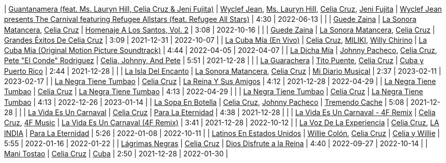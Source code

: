 | [Guantanamera \(feat\. Ms\. Lauryn Hill, Celia Cruz & Jeni Fujita\)](https://open.spotify.com/track/6g5ov3aSDUvvDkQKIcmZQI) | [Wyclef Jean](https://open.spotify.com/artist/7aBzpmFXB4WWpPl2F7RjBe), [Ms\. Lauryn Hill](https://open.spotify.com/artist/2Mu5NfyYm8n5iTomuKAEHl), [Celia Cruz](https://open.spotify.com/artist/2weA6hhVqTIN2gSn9PUB9U), [Jeni Fujita](https://open.spotify.com/artist/4jispKkgFHkoH9imP874K2) | [Wyclef Jean presents The Carnival featuring Refugee Allstars \(feat\. Refugee All Stars\)](https://open.spotify.com/album/0JMmTZJ26G0QekIeSpcplU) | 4:30 | 2022-06-13 |  |
| [Guede Zaina](https://open.spotify.com/track/6F70kDEMUaUZilYydI6Opr) | [La Sonora Matancera](https://open.spotify.com/artist/01p7Homi0d4XxZ06f2NYYD), [Celia Cruz](https://open.spotify.com/artist/2weA6hhVqTIN2gSn9PUB9U) | [Homenaje A Los Santos, Vol\. 2](https://open.spotify.com/album/03AnRWEaJMP6DD6KdycSYD) | 3:08 | 2022-10-16 |  |
| [Guede Zaina](https://open.spotify.com/track/6HxrX0t2TnBbrAYTaV3zj0) | [La Sonora Matancera](https://open.spotify.com/artist/01p7Homi0d4XxZ06f2NYYD), [Celia Cruz](https://open.spotify.com/artist/2weA6hhVqTIN2gSn9PUB9U) | [Grandes Éxitos De Celia Cruz](https://open.spotify.com/album/3fZuVtDVcGHISoULNx4Dw3) | 3:09 | 2021-12-31 | 2022-10-07 |
| [La Cuba Mía \(En Vivo\)](https://open.spotify.com/track/0J9EZZN0znLQQHdN0psE1g) | [Celia Cruz](https://open.spotify.com/artist/2weA6hhVqTIN2gSn9PUB9U), [MILIKI](https://open.spotify.com/artist/4gSXpktYStEXSOGhK1FICG), [Willy Chirino](https://open.spotify.com/artist/4dvonCK12HCv1UUryzRppO) | [La Cuba Mía \(Original Motion Picture Soundtrack\)](https://open.spotify.com/album/3jz81AgUe23dVZ6fp17bTb) | 4:44 | 2022-04-05 | 2022-04-07 |
| [La Dicha Mía](https://open.spotify.com/track/3MtmJFVMDcJQye0ke1qwlx) | [Johnny Pacheco](https://open.spotify.com/artist/09947uhj2ZwU9mFXK5v50o), [Celia Cruz](https://open.spotify.com/artist/2weA6hhVqTIN2gSn9PUB9U), [Pete "El Conde" Rodriguez](https://open.spotify.com/artist/1Nl2RRbigQuX1TqV1tSPHa) | [Celia, Johnny, And Pete](https://open.spotify.com/album/03NIcOwe2QNrqWvyrM80CT) | 5:51 | 2021-12-28 |  |
| [La Guarachera](https://open.spotify.com/track/7kWdf24d03AheJu4KF4mo3) | [Tito Puente](https://open.spotify.com/artist/6SPpCqM8gOzrtICAxN5NuX), [Celia Cruz](https://open.spotify.com/artist/2weA6hhVqTIN2gSn9PUB9U) | [Cuba y Puerto Rico](https://open.spotify.com/album/1P7Ucst33FwWbnoCj0TlNw) | 2:44 | 2021-12-28 |  |
| [La Isla Del Encanto](https://open.spotify.com/track/6BauCT7BSMinCs677hGomN) | [La Sonora Matancera](https://open.spotify.com/artist/01p7Homi0d4XxZ06f2NYYD), [Celia Cruz](https://open.spotify.com/artist/2weA6hhVqTIN2gSn9PUB9U) | [Mi Diario Musical](https://open.spotify.com/album/57eQICbekhHUc8WXBEZpkD) | 2:37 | 2023-02-11 | 2023-02-17 |
| [La Negra Tiene Tumbao](https://open.spotify.com/track/78UZRdq9Wl3fkFoT12zA4g) | [Celia Cruz](https://open.spotify.com/artist/2weA6hhVqTIN2gSn9PUB9U) | [La Reina Y Sus Amigos](https://open.spotify.com/album/0FLIEL0LI4A6lIYqRekRWH) | 4:12 | 2021-12-28 | 2022-04-29 |
| [La Negra Tiene Tumbao](https://open.spotify.com/track/2uzCfFYh6tSNFdz14ZIf3N) | [Celia Cruz](https://open.spotify.com/artist/2weA6hhVqTIN2gSn9PUB9U) | [La Negra Tiene Tumbao](https://open.spotify.com/album/1206SPHFIi9EoXIEiqtHr9) | 4:13 | 2022-04-29 |  |
| [La Negra Tiene Tumbao](https://open.spotify.com/track/7nflSbrgBCitUnW4psdR7a) | [Celia Cruz](https://open.spotify.com/artist/2weA6hhVqTIN2gSn9PUB9U) | [La Negra Tiene Tumbao](https://open.spotify.com/album/0iwS6wwKRVN1h1tf0BgQxC) | 4:13 | 2022-12-26 | 2023-01-14 |
| [La Sopa En Botella](https://open.spotify.com/track/5NXGZe3SV9z8G4JlDt6Thy) | [Celia Cruz](https://open.spotify.com/artist/2weA6hhVqTIN2gSn9PUB9U), [Johnny Pacheco](https://open.spotify.com/artist/09947uhj2ZwU9mFXK5v50o) | [Tremendo Cache](https://open.spotify.com/album/1Wbmg5TqfFELODTlgeihcN) | 5:08 | 2021-12-28 |  |
| [La Vida Es Un Carnaval](https://open.spotify.com/track/1BwrMGGhPA6GarWIYaFrW8) | [Celia Cruz](https://open.spotify.com/artist/2weA6hhVqTIN2gSn9PUB9U) | [Para La Eternidad](https://open.spotify.com/album/2MSP1JG7KflqYqAHtk7wlB) | 4:38 | 2021-12-28 |  |
| [La Vida Es Un Carnaval \- 4F Remix](https://open.spotify.com/track/3lgmzInaFArEPtgHjyuZM7) | [Celia Cruz](https://open.spotify.com/artist/2weA6hhVqTIN2gSn9PUB9U), [4F Music](https://open.spotify.com/artist/0SmrKFDmVGR8JXzU926kua) | [La Vida Es Un Carnaval \(4F Remix\)](https://open.spotify.com/album/2z7FGkHJ4EfvJphBYogG09) | 3:41 | 2021-12-28 | 2022-10-12 |
| [La Voz De La Experiencia](https://open.spotify.com/track/6vTT1lYL5ZQxw2NWzrGa9Q) | [Celia Cruz](https://open.spotify.com/artist/2weA6hhVqTIN2gSn9PUB9U), [LA INDIA](https://open.spotify.com/artist/3NIZFmehJM8YiGpCdihlck) | [Para La Eternidad](https://open.spotify.com/album/2MSP1JG7KflqYqAHtk7wlB) | 5:26 | 2022-01-08 | 2022-10-11 |
| [Latinos En Estados Unidos](https://open.spotify.com/track/6m4RgKTzd05DMgRgTQrruG) | [Willie Colón](https://open.spotify.com/artist/7x5Slu7yTE5icZjNsc3OzW), [Celia Cruz](https://open.spotify.com/artist/2weA6hhVqTIN2gSn9PUB9U) | [Celia y Willie](https://open.spotify.com/album/3dIsd8OhzKeonnCSV6VdWS) | 5:55 | 2022-01-16 | 2022-01-22 |
| [Lágrimas Negras](https://open.spotify.com/track/7r8oKyCzJFWEZj2QsVxqkr) | [Celia Cruz](https://open.spotify.com/artist/2weA6hhVqTIN2gSn9PUB9U) | [Dios Disfrute a la Reina](https://open.spotify.com/album/37WqhadV6rhhlq5nGk0GTW) | 4:40 | 2022-09-27 | 2022-10-14 |
| [Mani Tostao](https://open.spotify.com/track/66GvCOCii9of2Lz8m06Eri) | [Celia Cruz](https://open.spotify.com/artist/2weA6hhVqTIN2gSn9PUB9U) | [Cuba](https://open.spotify.com/album/7C4Ju0QXdGSv9zquXxCktP) | 2:50 | 2021-12-28 | 2022-01-30 |